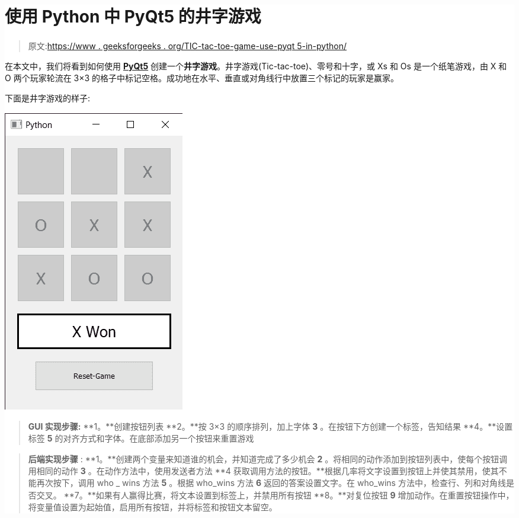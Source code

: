 # 使用 Python 中 PyQt5 的井字游戏

> 原文:[https://www . geeksforgeeks . org/TIC-tac-toe-game-use-pyqt 5-in-python/](https://www.geeksforgeeks.org/tic-tac-toe-game-using-pyqt5-in-python/)

在本文中，我们将看到如何使用 [**PyQt5**](https://www.geeksforgeeks.org/python-introduction-to-pyqt5/) 创建一个**井字游戏**。井字游戏(Tic-tac-toe)、零号和十字，或 Xs 和 Os 是一个纸笔游戏，由 X 和 O 两个玩家轮流在 3×3 的格子中标记空格。成功地在水平、垂直或对角线行中放置三个标记的玩家是赢家。

下面是井字游戏的样子:

![Tic Tac Toe gui](img/1a45c473af4238309ed3b672e1b91690.png)

> **GUI 实现步骤:**
> **1。**创建按钮列表
> **2。**按 3×3 的顺序排列，加上字体
> **3** 。在按钮下方创建一个标签，告知结果
> **4。**设置标签
> **5** 的对齐方式和字体。在底部添加另一个按钮来重置游戏

> **后端实现步骤** :
> **1。**创建两个变量来知道谁的机会，并知道完成了多少机会
> **2** 。将相同的动作添加到按钮列表中，使每个按钮调用相同的动作
> **3** 。在动作方法中，使用发送者方法
> **4 获取调用方法的按钮。**根据几率将文字设置到按钮上并使其禁用，使其不能再次按下，调用 who _ wins 方法
> **5** 。根据 who_wins 方法
> **6** 返回的答案设置文字。在 who_wins 方法中，检查行、列和对角线是否交叉。
> **7。**如果有人赢得比赛，将文本设置到标签上，并禁用所有按钮
> **8。**对复位按钮
> **9** 增加动作。在重置按钮操作中，将变量值设置为起始值，启用所有按钮，并将标签和按钮文本留空。
